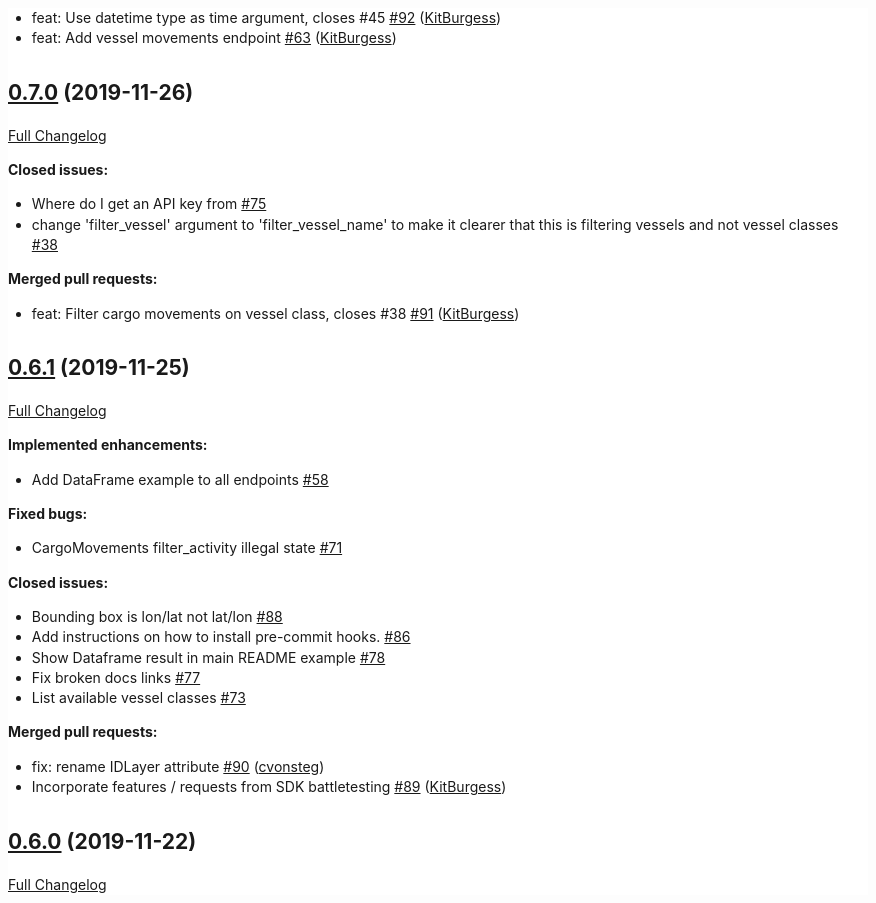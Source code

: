 - feat: Use datetime type as time argument, closes \#45 [\#92](https://github.com/VorTECHsa/python-sdk/pull/92) ([KitBurgess](https://github.com/KitBurgess))
- feat: Add vessel movements endpoint [\#63](https://github.com/VorTECHsa/python-sdk/pull/63) ([KitBurgess](https://github.com/KitBurgess))

## [0.7.0](https://github.com/vortechsa/python-sdk/tree/0.7.0) (2019-11-26)

[Full Changelog](https://github.com/vortechsa/python-sdk/compare/0.6.1...0.7.0)

**Closed issues:**

- Where do I get an API key from [\#75](https://github.com/VorTECHsa/python-sdk/issues/75)
- change 'filter\_vessel' argument to 'filter\_vessel\_name' to make it clearer that this is filtering vessels and not vessel classes [\#38](https://github.com/VorTECHsa/python-sdk/issues/38)

**Merged pull requests:**

- feat: Filter cargo movements on vessel class, closes \#38 [\#91](https://github.com/VorTECHsa/python-sdk/pull/91) ([KitBurgess](https://github.com/KitBurgess))

## [0.6.1](https://github.com/vortechsa/python-sdk/tree/0.6.1) (2019-11-25)

[Full Changelog](https://github.com/vortechsa/python-sdk/compare/0.6.0...0.6.1)

**Implemented enhancements:**

- Add DataFrame example to all endpoints [\#58](https://github.com/VorTECHsa/python-sdk/issues/58)

**Fixed bugs:**

- CargoMovements filter\_activity illegal state [\#71](https://github.com/VorTECHsa/python-sdk/issues/71)

**Closed issues:**

- Bounding box is lon/lat not lat/lon [\#88](https://github.com/VorTECHsa/python-sdk/issues/88)
- Add instructions on how to install pre-commit hooks. [\#86](https://github.com/VorTECHsa/python-sdk/issues/86)
- Show Dataframe result in main README example [\#78](https://github.com/VorTECHsa/python-sdk/issues/78)
- Fix broken docs links [\#77](https://github.com/VorTECHsa/python-sdk/issues/77)
- List available vessel classes [\#73](https://github.com/VorTECHsa/python-sdk/issues/73)

**Merged pull requests:**

- fix: rename IDLayer attribute [\#90](https://github.com/VorTECHsa/python-sdk/pull/90) ([cvonsteg](https://github.com/cvonsteg))
- Incorporate features / requests from SDK battletesting [\#89](https://github.com/VorTECHsa/python-sdk/pull/89) ([KitBurgess](https://github.com/KitBurgess))

## [0.6.0](https://github.com/vortechsa/python-sdk/tree/0.6.0) (2019-11-22)

[Full Changelog](https://github.com/vortechsa/python-sdk/compare/0.5.0...0.6.0)
